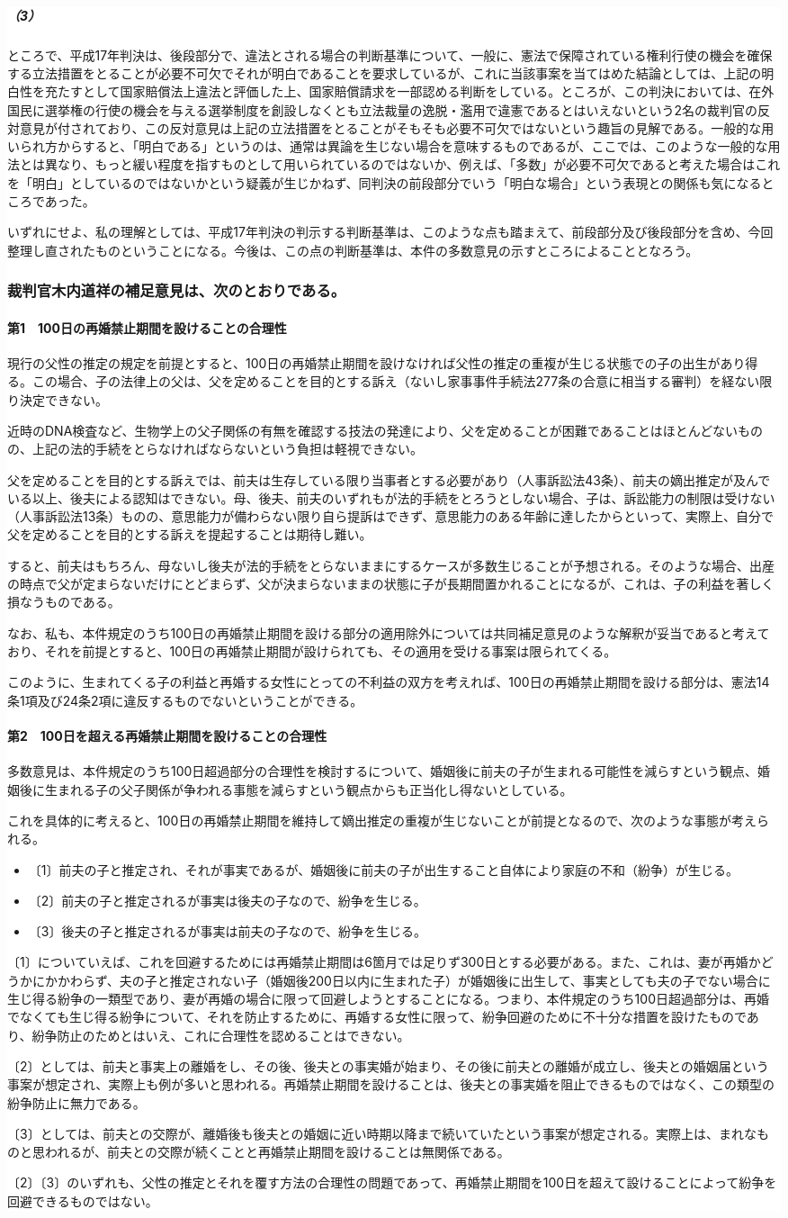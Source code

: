 ##### （3）

ところで、平成17年判決は、後段部分で、違法とされる場合の判断基準について、一般に、憲法で保障されている権利行使の機会を確保する立法措置をとることが必要不可欠でそれが明白であることを要求しているが、これに当該事案を当てはめた結論としては、上記の明白性を充たすとして国家賠償法上違法と評価した上、国家賠償請求を一部認める判断をしている。ところが、この判決においては、在外国民に選挙権の行使の機会を与える選挙制度を創設しなくとも立法裁量の逸脱・濫用で違憲であるとはいえないという2名の裁判官の反対意見が付されており、この反対意見は上記の立法措置をとることがそもそも必要不可欠ではないという趣旨の見解である。一般的な用いられ方からすると、「明白である」というのは、通常は異論を生じない場合を意味するものであるが、ここでは、このような一般的な用法とは異なり、もっと緩い程度を指すものとして用いられているのではないか、例えば、「多数」が必要不可欠であると考えた場合はこれを「明白」としているのではないかという疑義が生じかねず、同判決の前段部分でいう「明白な場合」という表現との関係も気になるところであった。

いずれにせよ、私の理解としては、平成17年判決の判示する判断基準は、このような点も踏まえて、前段部分及び後段部分を含め、今回整理し直されたものということになる。今後は、この点の判断基準は、本件の多数意見の示すところによることとなろう。

### 裁判官木内道祥の補足意見は、次のとおりである。

#### 第1　100日の再婚禁止期間を設けることの合理性

現行の父性の推定の規定を前提とすると、100日の再婚禁止期間を設けなければ父性の推定の重複が生じる状態での子の出生があり得る。この場合、子の法律上の父は、父を定めることを目的とする訴え（ないし家事事件手続法277条の合意に相当する審判）を経ない限り決定できない。

近時のDNA検査など、生物学上の父子関係の有無を確認する技法の発達により、父を定めることが困難であることはほとんどないものの、上記の法的手続をとらなければならないという負担は軽視できない。

父を定めることを目的とする訴えでは、前夫は生存している限り当事者とする必要があり（人事訴訟法43条）、前夫の嫡出推定が及んでいる以上、後夫による認知はできない。母、後夫、前夫のいずれもが法的手続をとろうとしない場合、子は、訴訟能力の制限は受けない（人事訴訟法13条）ものの、意思能力が備わらない限り自ら提訴はできず、意思能力のある年齢に達したからといって、実際上、自分で父を定めることを目的とする訴えを提起することは期待し難い。

すると、前夫はもちろん、母ないし後夫が法的手続をとらないままにするケースが多数生じることが予想される。そのような場合、出産の時点で父が定まらないだけにとどまらず、父が決まらないままの状態に子が長期間置かれることになるが、これは、子の利益を著しく損なうものである。

なお、私も、本件規定のうち100日の再婚禁止期間を設ける部分の適用除外については共同補足意見のような解釈が妥当であると考えており、それを前提とすると、100日の再婚禁止期間が設けられても、その適用を受ける事案は限られてくる。

このように、生まれてくる子の利益と再婚する女性にとっての不利益の双方を考えれば、100日の再婚禁止期間を設ける部分は、憲法14条1項及び24条2項に違反するものでないということができる。

#### 第2　100日を超える再婚禁止期間を設けることの合理性

多数意見は、本件規定のうち100日超過部分の合理性を検討するについて、婚姻後に前夫の子が生まれる可能性を減らすという観点、婚姻後に生まれる子の父子関係が争われる事態を減らすという観点からも正当化し得ないとしている。

これを具体的に考えると、100日の再婚禁止期間を維持して嫡出推定の重複が生じないことが前提となるので、次のような事態が考えられる。



- 〔1〕前夫の子と推定され、それが事実であるが、婚姻後に前夫の子が出生すること自体により家庭の不和（紛争）が生じる。

- 〔2〕前夫の子と推定されるが事実は後夫の子なので、紛争を生じる。

- 〔3〕後夫の子と推定されるが事実は前夫の子なので、紛争を生じる。



〔1〕についていえば、これを回避するためには再婚禁止期間は6箇月では足りず300日とする必要がある。また、これは、妻が再婚かどうかにかかわらず、夫の子と推定されない子（婚姻後200日以内に生まれた子）が婚姻後に出生して、事実としても夫の子でない場合に生じ得る紛争の一類型であり、妻が再婚の場合に限って回避しようとすることになる。つまり、本件規定のうち100日超過部分は、再婚でなくても生じ得る紛争について、それを防止するために、再婚する女性に限って、紛争回避のために不十分な措置を設けたものであり、紛争防止のためとはいえ、これに合理性を認めることはできない。

〔2〕としては、前夫と事実上の離婚をし、その後、後夫との事実婚が始まり、その後に前夫との離婚が成立し、後夫との婚姻届という事案が想定され、実際上も例が多いと思われる。再婚禁止期間を設けることは、後夫との事実婚を阻止できるものではなく、この類型の紛争防止に無力である。

〔3〕としては、前夫との交際が、離婚後も後夫との婚姻に近い時期以降まで続いていたという事案が想定される。実際上は、まれなものと思われるが、前夫との交際が続くことと再婚禁止期間を設けることは無関係である。

〔2〕〔3〕のいずれも、父性の推定とそれを覆す方法の合理性の問題であって、再婚禁止期間を100日を超えて設けることによって紛争を回避できるものではない。
